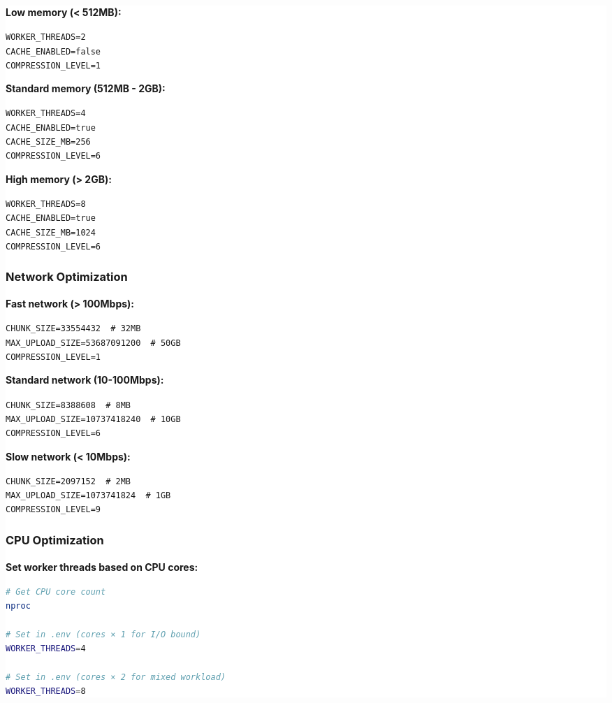 **Low memory (< 512MB):**
```env
WORKER_THREADS=2
CACHE_ENABLED=false
COMPRESSION_LEVEL=1
```

**Standard memory (512MB - 2GB):**
```env
WORKER_THREADS=4
CACHE_ENABLED=true
CACHE_SIZE_MB=256
COMPRESSION_LEVEL=6
```

**High memory (> 2GB):**
```env
WORKER_THREADS=8
CACHE_ENABLED=true
CACHE_SIZE_MB=1024
COMPRESSION_LEVEL=6
```

### Network Optimization

**Fast network (> 100Mbps):**
```env
CHUNK_SIZE=33554432  # 32MB
MAX_UPLOAD_SIZE=53687091200  # 50GB
COMPRESSION_LEVEL=1
```

**Standard network (10-100Mbps):**
```env
CHUNK_SIZE=8388608  # 8MB
MAX_UPLOAD_SIZE=10737418240  # 10GB
COMPRESSION_LEVEL=6
```

**Slow network (< 10Mbps):**
```env
CHUNK_SIZE=2097152  # 2MB
MAX_UPLOAD_SIZE=1073741824  # 1GB
COMPRESSION_LEVEL=9
```

### CPU Optimization

**Set worker threads based on CPU cores:**

```bash
# Get CPU core count
nproc

# Set in .env (cores × 1 for I/O bound)
WORKER_THREADS=4

# Set in .env (cores × 2 for mixed workload)
WORKER_THREADS=8
```
